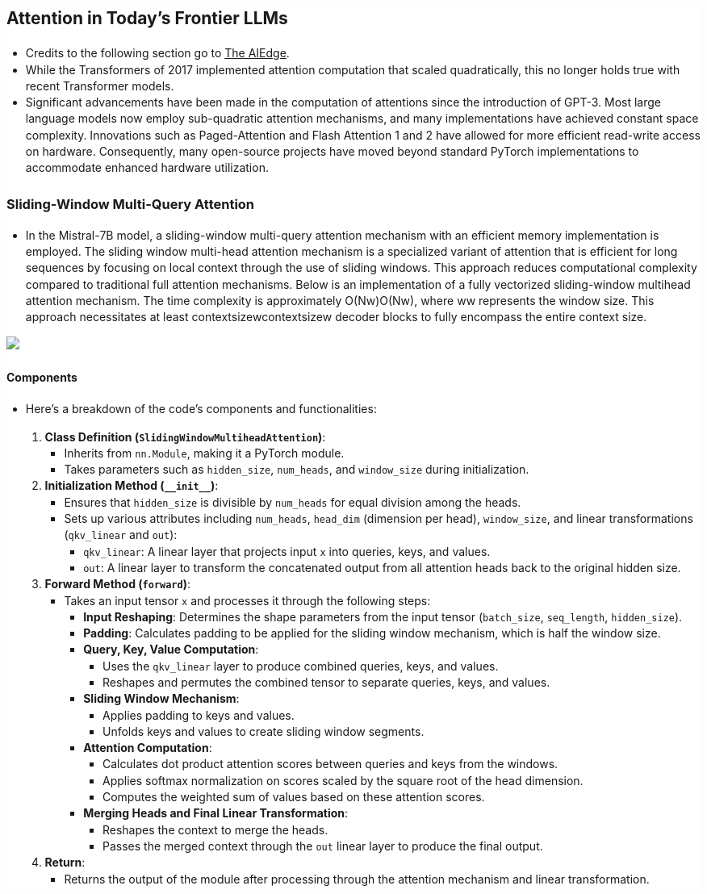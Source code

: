 ## Attention in Today’s Frontier LLMs

- Credits to the following section go to [The AIEdge](https://www.linkedin.com/company/the-aiedge-newsletter/).
- While the Transformers of 2017 implemented attention computation that scaled quadratically, this no longer holds true with recent Transformer models.
- Significant advancements have been made in the computation of attentions since the introduction of GPT-3. Most large language models now employ sub-quadratic attention mechanisms, and many implementations have achieved constant space complexity. Innovations such as Paged-Attention and Flash Attention 1 and 2 have allowed for more efficient read-write access on hardware. Consequently, many open-source projects have moved beyond standard PyTorch implementations to accommodate enhanced hardware utilization.

### Sliding-Window Multi-Query Attention

- In the Mistral-7B model, a sliding-window multi-query attention mechanism with an efficient memory implementation is employed. The sliding window multi-head attention mechanism is a specialized variant of attention that is efficient for long sequences by focusing on local context through the use of sliding windows. This approach reduces computational complexity compared to traditional full attention mechanisms. Below is an implementation of a fully vectorized sliding-window multihead attention mechanism. The time complexity is approximately O(Nw)O(Nw), where ww represents the window size. This approach necessitates at least contextsizewcontextsizew decoder blocks to fully encompass the entire context size.

![](https://aman.ai/primers/ai/assets/attention/AttentionTodayLLMs.jpeg)

#### Components

- Here’s a breakdown of the code’s components and functionalities:
    
    1. **Class Definition (`SlidingWindowMultiheadAttention`)**:
        - Inherits from `nn.Module`, making it a PyTorch module.
        - Takes parameters such as `hidden_size`, `num_heads`, and `window_size` during initialization.
    2. **Initialization Method (`__init__`)**:
        - Ensures that `hidden_size` is divisible by `num_heads` for equal division among the heads.
        - Sets up various attributes including `num_heads`, `head_dim` (dimension per head), `window_size`, and linear transformations (`qkv_linear` and `out`):
            - `qkv_linear`: A linear layer that projects input `x` into queries, keys, and values.
            - `out`: A linear layer to transform the concatenated output from all attention heads back to the original hidden size.
    3. **Forward Method (`forward`)**:
        - Takes an input tensor `x` and processes it through the following steps:
            - **Input Reshaping**: Determines the shape parameters from the input tensor (`batch_size`, `seq_length`, `hidden_size`).
            - **Padding**: Calculates padding to be applied for the sliding window mechanism, which is half the window size.
            - **Query, Key, Value Computation**:
                - Uses the `qkv_linear` layer to produce combined queries, keys, and values.
                - Reshapes and permutes the combined tensor to separate queries, keys, and values.
            - **Sliding Window Mechanism**:
                - Applies padding to keys and values.
                - Unfolds keys and values to create sliding window segments.
            - **Attention Computation**:
                - Calculates dot product attention scores between queries and keys from the windows.
                - Applies softmax normalization on scores scaled by the square root of the head dimension.
                - Computes the weighted sum of values based on these attention scores.
            - **Merging Heads and Final Linear Transformation**:
                - Reshapes the context to merge the heads.
                - Passes the merged context through the `out` linear layer to produce the final output.
    4. **Return**:
        - Returns the output of the module after processing through the attention mechanism and linear transformation.
